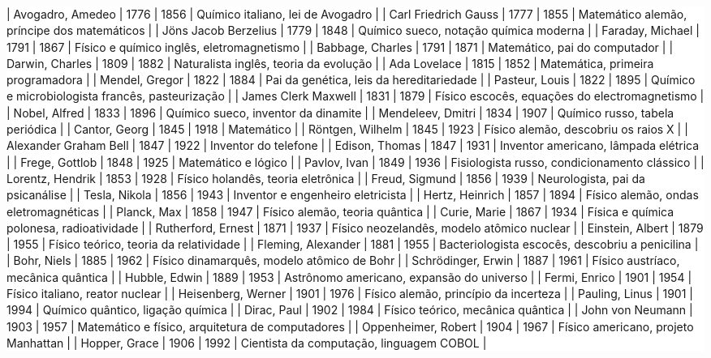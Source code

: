 | Avogadro, Amedeo       |        1776 | 1856        | Químico italiano, lei de Avogadro                          |
| Carl Friedrich Gauss   |        1777 | 1855        | Matemático alemão, príncipe dos matemáticos                |
| Jöns Jacob Berzelius   |        1779 | 1848        | Químico sueco, notação química moderna                     |
| Faraday, Michael       |        1791 | 1867        | Físico e químico inglês, eletromagnetismo                  |
| Babbage, Charles       |        1791 | 1871        | Matemático, pai do computador                              |
| Darwin, Charles        |        1809 | 1882        | Naturalista inglês, teoria da evolução                     |
| Ada Lovelace           |        1815 | 1852        | Matemática, primeira programadora                          |
| Mendel, Gregor         |        1822 | 1884        | Pai da genética, leis da hereditariedade                   |
| Pasteur, Louis         |        1822 | 1895        | Químico e microbiologista francês, pasteurização           |
| James Clerk Maxwell    |        1831 | 1879        | Físico escocês, equações do electromagnetismo              |
| Nobel, Alfred          |        1833 | 1896        | Químico sueco, inventor da dinamite                        |
| Mendeleev, Dmitri      |        1834 | 1907        | Químico russo, tabela periódica                            |
| Cantor, Georg          |        1845 | 1918        | Matemático                                                 |
| Röntgen, Wilhelm       |        1845 | 1923        | Físico alemão, descobriu os raios X                        |
| Alexander Graham Bell  |        1847 | 1922        | Inventor do telefone                                       |
| Edison, Thomas         |        1847 | 1931        | Inventor americano, lâmpada elétrica                       |
| Frege, Gottlob         |        1848 | 1925        | Matemático e lógico                                        |
| Pavlov, Ivan           |        1849 | 1936        | Fisiologista russo, condicionamento clássico               |
| Lorentz, Hendrik       |        1853 | 1928        | Físico holandês, teoria eletrônica                         |
| Freud, Sigmund         |        1856 | 1939        | Neurologista, pai da psicanálise                           |
| Tesla, Nikola          |        1856 | 1943        | Inventor e engenheiro eletricista                          |
| Hertz, Heinrich        |        1857 | 1894        | Físico alemão, ondas eletromagnéticas                      |
| Planck, Max            |        1858 | 1947        | Físico alemão, teoria quântica                             |
| Curie, Marie           |        1867 | 1934        | Física e química polonesa, radioatividade                  |
| Rutherford, Ernest     |        1871 | 1937        | Físico neozelandês, modelo atômico nuclear                 |
| Einstein, Albert       |        1879 | 1955        | Físico teórico, teoria da relatividade                     |
| Fleming, Alexander     |        1881 | 1955        | Bacteriologista escocês, descobriu a penicilina            |
| Bohr, Niels            |        1885 | 1962        | Físico dinamarquês, modelo atômico de Bohr                 |
| Schrödinger, Erwin     |        1887 | 1961        | Físico austríaco, mecânica quântica                        |
| Hubble, Edwin          |        1889 | 1953        | Astrônomo americano, expansão do universo                  |
| Fermi, Enrico          |        1901 | 1954        | Físico italiano, reator nuclear                            |
| Heisenberg, Werner     |        1901 | 1976        | Físico alemão, princípio da incerteza                      |
| Pauling, Linus         |        1901 | 1994        | Químico quântico, ligação química                          |
| Dirac, Paul            |        1902 | 1984        | Físico teórico, mecânica quântica                          |
| John von Neumann       |        1903 | 1957        | Matemático e físico, arquitetura de computadores           |
| Oppenheimer, Robert    |        1904 | 1967        | Físico americano, projeto Manhattan                        |
| Hopper, Grace          |        1906 | 1992        | Cientista da computação, linguagem COBOL                   |